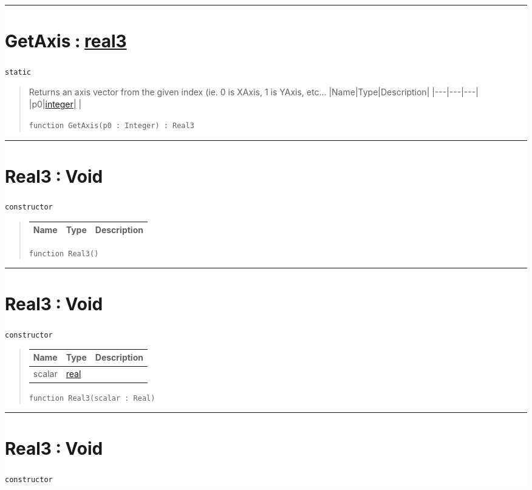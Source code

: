 
---  
 #  GetAxis : [real3](https://github.com/ZilchEngine/ZilchDocs/blob/master/code_reference/nada_base_types/real3.markdown)

 `static`

> Returns an axis vector from the given index (ie. 0 is XAxis, 1 is YAxis, etc...
> |Name|Type|Description|
> |---|---|---|
> |p0|[integer](https://github.com/ZilchEngine/ZilchDocs/blob/master/code_reference/nada_base_types/integer.markdown)| |
> ``` lang=cpp, name=Nada
> function GetAxis(p0 : Integer) : Real3
> ``` 


---  
 #  Real3 : Void

 `constructor`

> 
> |Name|Type|Description|
> |---|---|---|
> ``` lang=cpp, name=Nada
> function Real3()
> ``` 


---  
 #  Real3 : Void

 `constructor`

> 
> |Name|Type|Description|
> |---|---|---|
> |scalar|[real](https://github.com/ZilchEngine/ZilchDocs/blob/master/code_reference/nada_base_types/real.markdown)| |
> ``` lang=cpp, name=Nada
> function Real3(scalar : Real)
> ``` 


---  
 #  Real3 : Void

 `constructor`
